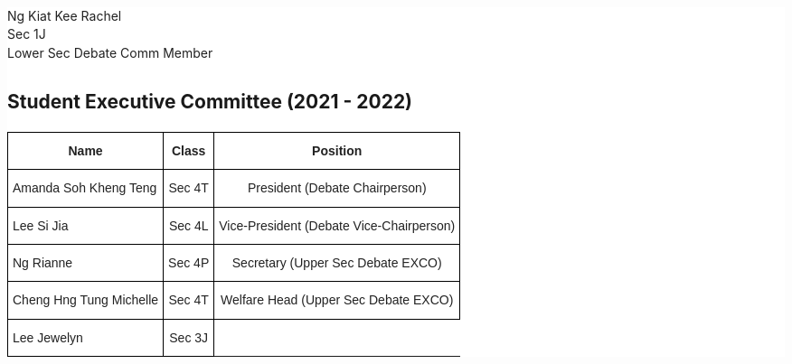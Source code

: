   <tr>
    <td class="tg-vl7p"><span style="color:#222;background-color:transparent">Ng Kiat Kee Rachel</span><br></td>
    <td class="tg-rlkj"><span style="color:#222;background-color:transparent">Sec 1J</span><br></td>
    <td class="tg-rlkj"><span style="color:#222;background-color:transparent">Lower Sec Debate Comm Member</span></td>
  </tr>
</tbody>
</table>


Student Executive Committee (2021 - 2022)
-----------------------------------------

<style type="text/css">
.tg  {border-collapse:collapse;border-spacing:0;}
.tg td{border-color:black;border-style:solid;border-width:1px;font-family:Arial, sans-serif;font-size:14px;
  overflow:hidden;padding:10px 5px;word-break:normal;}
.tg th{border-color:black;border-style:solid;border-width:1px;font-family:Arial, sans-serif;font-size:14px;
  font-weight:normal;overflow:hidden;padding:10px 5px;word-break:normal;}
.tg .tg-vl7p{color:#222;text-align:left;vertical-align:middle}
.tg .tg-rlkj{color:#222;text-align:center;vertical-align:middle}
.tg .tg-e2p0{color:#222;font-weight:bold;text-align:center;vertical-align:middle}
.tg .tg-vo25{color:#222;text-align:center;vertical-align:top}
</style>
<table class="tg">
<thead>
  <tr>
    <th class="tg-e2p0"><span style="color:#222;background-color:transparent">Name</span></th>
    <th class="tg-e2p0"><span style="color:#222;background-color:transparent">Class</span></th>
    <th class="tg-e2p0"><span style="color:#222;background-color:transparent">Position</span></th>
  </tr>
</thead>
<tbody>
  <tr>
    <td class="tg-vl7p"><span style="color:#222;background-color:transparent">Amanda Soh Kheng Teng</span> <br></td>
    <td class="tg-vo25">Sec 4T</td>
    <td class="tg-rlkj"><span style="color:#222;background-color:transparent">President (Debate Chairperson)</span></td>
  </tr>
  <tr>
    <td class="tg-vl7p"><span style="color:#222;background-color:transparent">Lee Si Jia</span></td>
    <td class="tg-rlkj"><span style="color:#222;background-color:transparent">Sec 4L</span></td>
    <td class="tg-rlkj"><span style="color:#222;background-color:transparent">Vice-President (Debate Vice-Chairperson)</span></td>
  </tr>
  <tr>
    <td class="tg-vl7p"><span style="color:#222;background-color:transparent">Ng Rianne</span></td>
    <td class="tg-rlkj"><span style="color:#222;background-color:transparent">Sec 4P</span></td>
    <td class="tg-rlkj"><span style="color:#222;background-color:transparent">Secretary (Upper Sec Debate EXCO)</span><br></td>
  </tr>
  <tr>
    <td class="tg-vl7p"><span style="color:#222;background-color:transparent">Cheng Hng Tung Michelle</span></td>
    <td class="tg-rlkj"><span style="color:#222;background-color:transparent">Sec 4T</span></td>
    <td class="tg-rlkj"><span style="color:#222;background-color:transparent">Welfare Head (Upper Sec Debate EXCO)</span></td>
  </tr>
  <tr>
    <td class="tg-vl7p"><span style="color:#222;background-color:transparent">Lee Jewelyn</span></td>
    <td class="tg-rlkj"><span style="color:#222;background-color:transparent">Sec 3J</span></td>